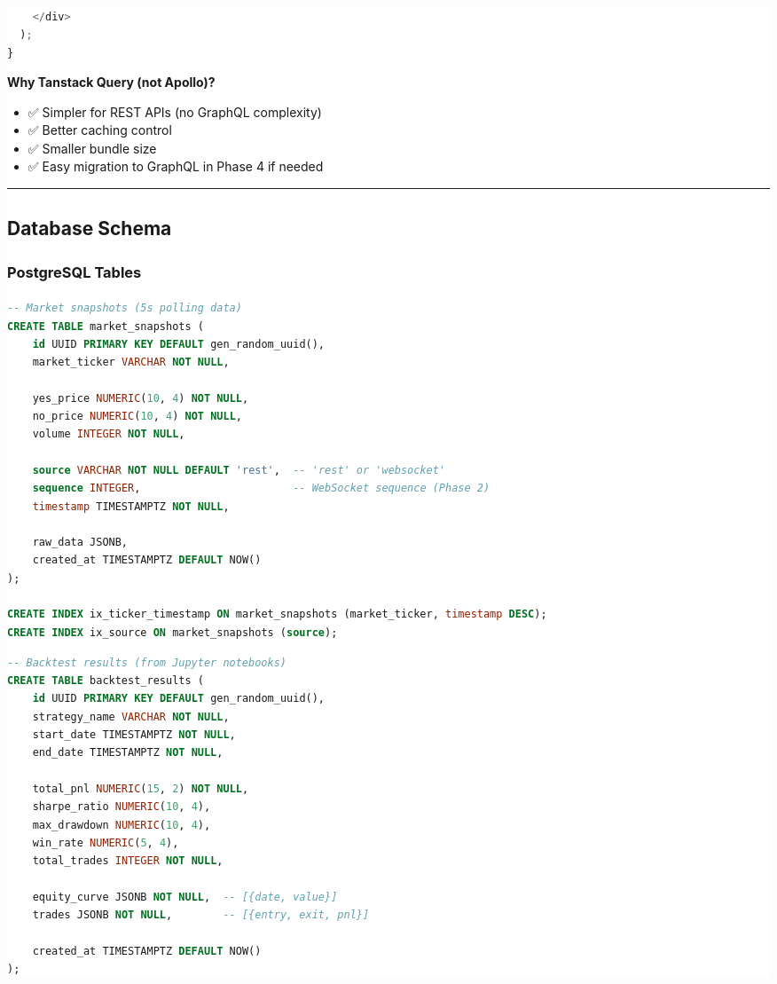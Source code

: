 ```typescript
    </div>
  );
}
```

**Why Tanstack Query (not Apollo)?**
- ✅ Simpler for REST APIs (no GraphQL complexity)
- ✅ Better caching control
- ✅ Smaller bundle size
- ✅ Easy migration to GraphQL in Phase 4 if needed

---

## Database Schema

### PostgreSQL Tables

```sql
-- Market snapshots (5s polling data)
CREATE TABLE market_snapshots (
    id UUID PRIMARY KEY DEFAULT gen_random_uuid(),
    market_ticker VARCHAR NOT NULL,

    yes_price NUMERIC(10, 4) NOT NULL,
    no_price NUMERIC(10, 4) NOT NULL,
    volume INTEGER NOT NULL,

    source VARCHAR NOT NULL DEFAULT 'rest',  -- 'rest' or 'websocket'
    sequence INTEGER,                        -- WebSocket sequence (Phase 2)
    timestamp TIMESTAMPTZ NOT NULL,

    raw_data JSONB,
    created_at TIMESTAMPTZ DEFAULT NOW()
);

CREATE INDEX ix_ticker_timestamp ON market_snapshots (market_ticker, timestamp DESC);
CREATE INDEX ix_source ON market_snapshots (source);
```

```sql
-- Backtest results (from Jupyter notebooks)
CREATE TABLE backtest_results (
    id UUID PRIMARY KEY DEFAULT gen_random_uuid(),
    strategy_name VARCHAR NOT NULL,
    start_date TIMESTAMPTZ NOT NULL,
    end_date TIMESTAMPTZ NOT NULL,

    total_pnl NUMERIC(15, 2) NOT NULL,
    sharpe_ratio NUMERIC(10, 4),
    max_drawdown NUMERIC(10, 4),
    win_rate NUMERIC(5, 4),
    total_trades INTEGER NOT NULL,

    equity_curve JSONB NOT NULL,  -- [{date, value}]
    trades JSONB NOT NULL,        -- [{entry, exit, pnl}]

    created_at TIMESTAMPTZ DEFAULT NOW()
);
```
